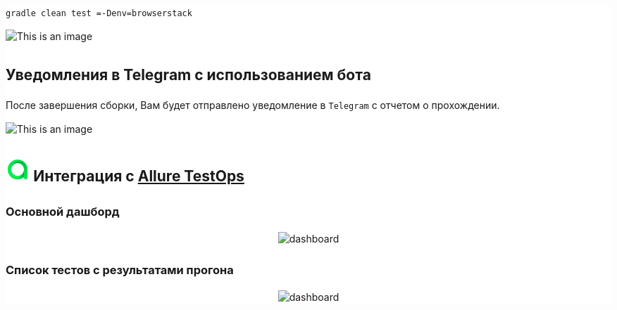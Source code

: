 ```gradle clean test =-Denv=browserstack```

![This is an image](/readme_resources/Allure_step%20.png)
##  Уведомления в Telegram с использованием бота

После завершения сборки, Вам будет отправлено уведомление в ```Telegram``` с отчетом о прохождении.

![This is an image](/readme_resources/Telegram_report.png)

## <img width="4%" title="Allure TestOPS" src="readme_resources/Allure_TO.svg"> Интеграция с [Allure TestOps](https://allure.autotests.cloud/launch/18485)
### Основной дашборд

<p align="center">
  <img src="readme_resources/Allure_TO_dashboard.png" alt="dashboard" width="900">
</p>

### Список тестов с результатами прогона

<p align="center">
  <img src="readme_resources/Allure_TO_results.png" alt="dashboard" width="900">
</p>



